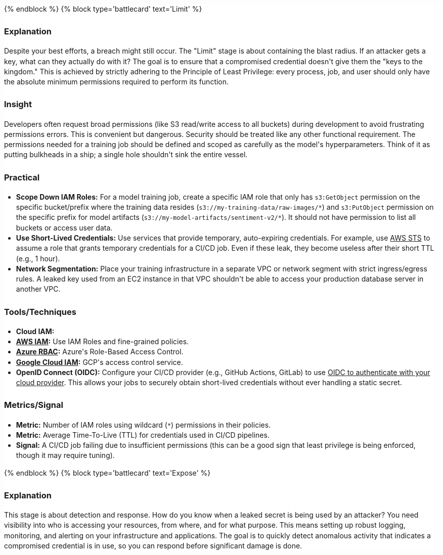 {% endblock %}
{% block type='battlecard' text='Limit' %}
### Explanation
Despite your best efforts, a breach might still occur. The "Limit" stage is about containing the blast radius. If an attacker gets a key, what can they actually do with it? The goal is to ensure that a compromised credential doesn't give them the "keys to the kingdom." This is achieved by strictly adhering to the Principle of Least Privilege: every process, job, and user should only have the absolute minimum permissions required to perform its function.

### Insight
Developers often request broad permissions (like S3 read/write access to all buckets) during development to avoid frustrating permissions errors. This is convenient but dangerous. Security should be treated like any other functional requirement. The permissions needed for a training job should be defined and scoped as carefully as the model's hyperparameters. Think of it as putting bulkheads in a ship; a single hole shouldn't sink the entire vessel.

### Practical
- **Scope Down IAM Roles:** For a model training job, create a specific IAM role that only has `s3:GetObject` permission on the specific bucket/prefix where the training data resides (`s3://my-training-data/raw-images/*`) and `s3:PutObject` permission on the specific prefix for model artifacts (`s3://my-model-artifacts/sentiment-v2/*`). It should not have permission to list all buckets or access user data.
- **Use Short-Lived Credentials:** Use services that provide temporary, auto-expiring credentials. For example, use [AWS STS](https://aws.amazon.com/iam/features/orgs-sts/) to assume a role that grants temporary credentials for a CI/CD job. Even if these leak, they become useless after their short TTL (e.g., 1 hour).
- **Network Segmentation:** Place your training infrastructure in a separate VPC or network segment with strict ingress/egress rules. A leaked key used from an EC2 instance in that VPC shouldn't be able to access your production database server in another VPC.

### Tools/Techniques
*   **Cloud IAM:**
*   **[AWS IAM](https://aws.amazon.com/iam/):** Use IAM Roles and fine-grained policies.
*   **[Azure RBAC](https://docs.microsoft.com/en-us/azure/role-based-access-control/overview):** Azure's Role-Based Access Control.
*   **[Google Cloud IAM](https://cloud.google.com/iam):** GCP's access control service.
*   **OpenID Connect (OIDC):** Configure your CI/CD provider (e.g., GitHub Actions, GitLab) to use [OIDC to authenticate with your cloud provider](https://docs.github.com/en/actions/deployment/security-hardening-your-deployments/configuring-openid-connect-in-amazon-web-services). This allows your jobs to securely obtain short-lived credentials without ever handling a static secret.

### Metrics/Signal
*   **Metric:** Number of IAM roles using wildcard (`*`) permissions in their policies.
*   **Metric:** Average Time-To-Live (TTL) for credentials used in CI/CD pipelines.
*   **Signal:** A CI/CD job failing due to insufficient permissions (this can be a good sign that least privilege is being enforced, though it may require tuning).

{% endblock %}
{% block type='battlecard' text='Expose' %}
### Explanation
This stage is about detection and response. How do you know when a leaked secret is being used by an attacker? You need visibility into who is accessing your resources, from where, and for what purpose. This means setting up robust logging, monitoring, and alerting on your infrastructure and applications. The goal is to quickly detect anomalous activity that indicates a compromised credential is in use, so you can respond before significant damage is done.

